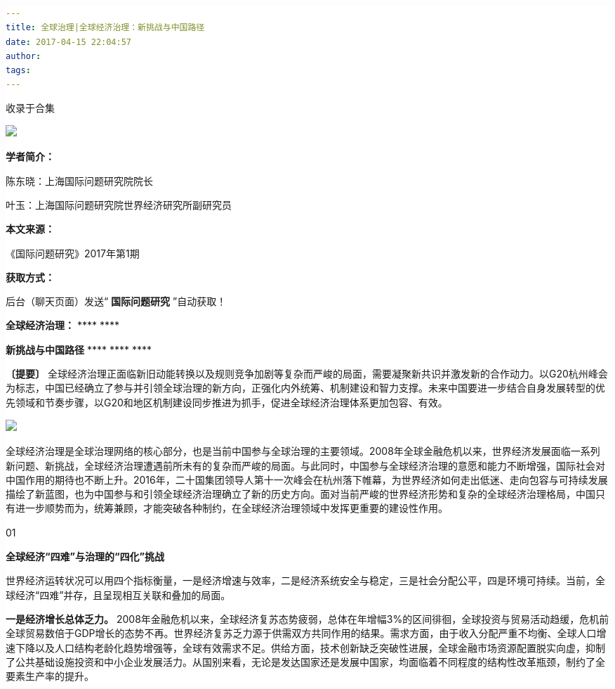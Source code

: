 ```yaml
---
title: 全球治理|全球经济治理：新挑战与中国路径
date: 2017-04-15 22:04:57
author: 
tags: 
---
```



收录于合集

<img src='/images/4386/2.png' width='100%' />

  

**学者简介：**

陈东晓：上海国际问题研究院院长

叶玉：上海国际问题研究院世界经济研究所副研究员  

 **本文来源：**

《国际问题研究》2017年第1期

 **获取方式：**

后台（聊天页面）发送“ **国际问题研究** ”自动获取！

  

 **全球经济治理：** **** ****

 **新挑战与中国路径** **** **** ****

  

 **〔提要〕**
全球经济治理正面临新旧动能转换以及规则竞争加剧等复杂而严峻的局面，需要凝聚新共识并激发新的合作动力。以G20杭州峰会为标志，中国已经确立了参与并引领全球治理的新方向，正强化内外统筹、机制建设和智力支撑。未来中国要进一步结合自身发展转型的优先领域和节奏步骤，以G20和地区机制建设同步推进为抓手，促进全球经济治理体系更加包容、有效。

![](/images/4386/3.png)

  

全球经济治理是全球治理网络的核心部分，也是当前中国参与全球治理的主要领域。2008年全球金融危机以来，世界经济发展面临一系列新问题、新挑战，全球经济治理遭遇前所未有的复杂而严峻的局面。与此同时，中国参与全球经济治理的意愿和能力不断增强，国际社会对中国作用的期待也不断上升。2016年，二十国集团领导人第十一次峰会在杭州落下帷幕，为世界经济如何走出低迷、走向包容与可持续发展描绘了新蓝图，也为中国参与和引领全球经济治理确立了新的历史方向。面对当前严峻的世界经济形势和复杂的全球经济治理格局，中国只有进一步顺势而为，统筹兼顾，才能突破各种制约，在全球经济治理领域中发挥更重要的建设性作用。

01

 **全球经济“四难”与治理的“四化”挑战**

  

  

  

  

世界经济运转状况可以用四个指标衡量，一是经济增速与效率，二是经济系统安全与稳定，三是社会分配公平，四是环境可持续。当前，全球经济“四难”并存，且呈现相互关联和叠加的局面。

 **一是经济增长总体乏力。**
2008年金融危机以来，全球经济复苏态势疲弱，总体在年增幅3%的区间徘徊，全球投资与贸易活动趋缓，危机前全球贸易数倍于GDP增长的态势不再。世界经济复苏乏力源于供需双方共同作用的结果。需求方面，由于收入分配严重不均衡、全球人口增速下降以及人口结构老龄化趋势增强等，全球有效需求不足。供给方面，技术创新缺乏突破性进展，全球金融市场资源配置脱实向虚，抑制了公共基础设施投资和中小企业发展活力。从国别来看，无论是发达国家还是发展中国家，均面临着不同程度的结构性改革瓶颈，制约了全要素生产率的提升。
